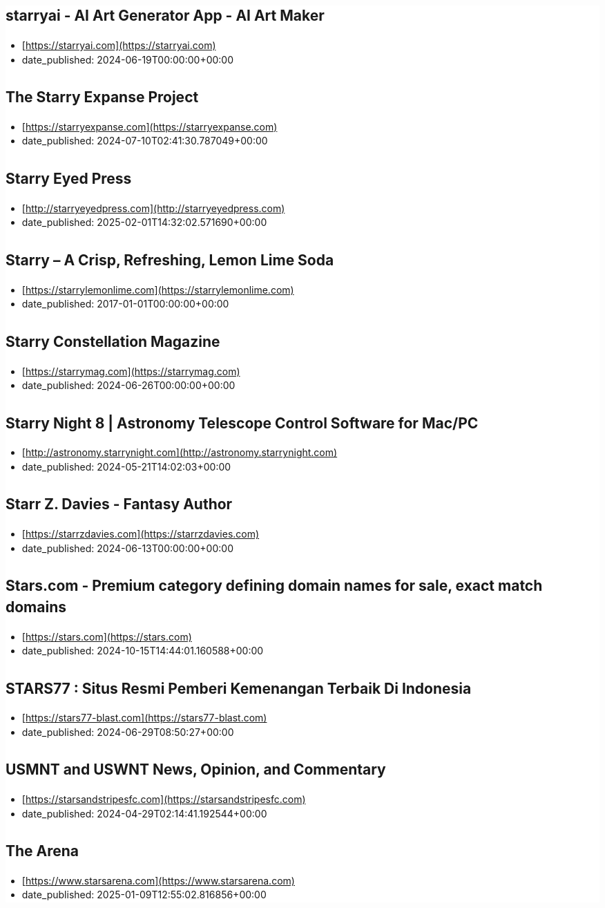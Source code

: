  ## starryai - AI Art Generator App - AI Art Maker
 - [https://starryai.com](https://starryai.com)
 - date_published: 2024-06-19T00:00:00+00:00

 ## The Starry Expanse Project
 - [https://starryexpanse.com](https://starryexpanse.com)
 - date_published: 2024-07-10T02:41:30.787049+00:00

 ## Starry Eyed Press
 - [http://starryeyedpress.com](http://starryeyedpress.com)
 - date_published: 2025-02-01T14:32:02.571690+00:00

 ## Starry – A Crisp, Refreshing, Lemon Lime Soda
 - [https://starrylemonlime.com](https://starrylemonlime.com)
 - date_published: 2017-01-01T00:00:00+00:00

 ## Starry Constellation Magazine
 - [https://starrymag.com](https://starrymag.com)
 - date_published: 2024-06-26T00:00:00+00:00

 ## Starry Night 8 | Astronomy Telescope Control Software for Mac/PC
 - [http://astronomy.starrynight.com](http://astronomy.starrynight.com)
 - date_published: 2024-05-21T14:02:03+00:00

 ## Starr Z. Davies - Fantasy Author
 - [https://starrzdavies.com](https://starrzdavies.com)
 - date_published: 2024-06-13T00:00:00+00:00

 ## Stars.com - Premium category defining domain names for sale, exact match domains
 - [https://stars.com](https://stars.com)
 - date_published: 2024-10-15T14:44:01.160588+00:00

 ## STARS77 : Situs Resmi Pemberi Kemenangan Terbaik Di Indonesia
 - [https://stars77-blast.com](https://stars77-blast.com)
 - date_published: 2024-06-29T08:50:27+00:00

 ## USMNT and USWNT News, Opinion, and Commentary
 - [https://starsandstripesfc.com](https://starsandstripesfc.com)
 - date_published: 2024-04-29T02:14:41.192544+00:00

 ## The Arena
 - [https://www.starsarena.com](https://www.starsarena.com)
 - date_published: 2025-01-09T12:55:02.816856+00:00
